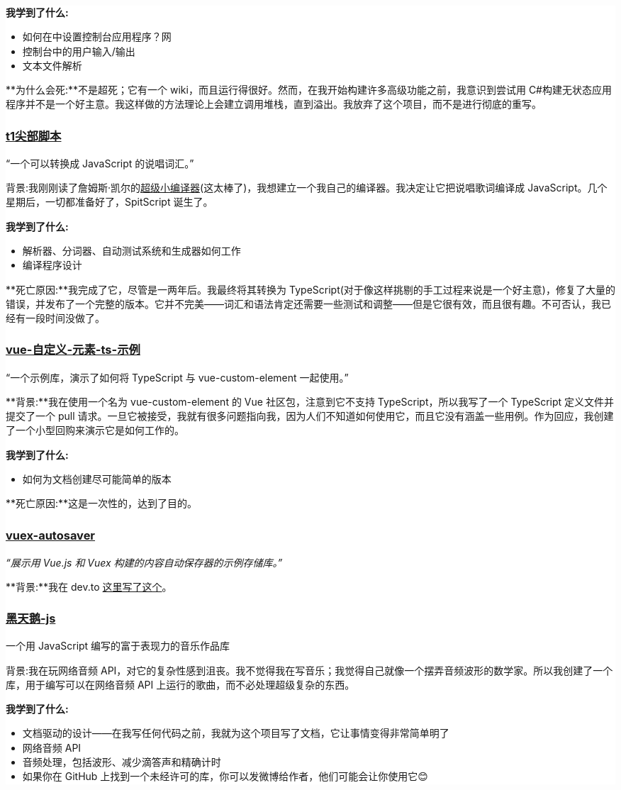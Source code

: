 **我学到了什么:**

*   如何在中设置控制台应用程序？网
*   控制台中的用户输入/输出
*   文本文件解析

**为什么会死:**不是超死；它有一个 wiki，而且运行得很好。然而，在我开始构建许多高级功能之前，我意识到尝试用 C#构建无状态应用程序并不是一个好主意。我这样做的方法理论上会建立调用堆栈，直到溢出。我放弃了这个项目，而不是进行彻底的重写。

### [t1](#spitscript)[尖部脚本](https://github.com/isaaclyman/SpitScript)

“一个可以转换成 JavaScript 的说唱词汇。”

背景:我刚刚读了詹姆斯·凯尔的[超级小编译器](https://github.com/jamiebuilds/the-super-tiny-compiler)(这太棒了)，我想建立一个我自己的编译器。我决定让它把说唱歌词编译成 JavaScript。几个星期后，一切都准备好了，SpitScript 诞生了。

**我学到了什么:**

*   解析器、分词器、自动测试系统和生成器如何工作
*   编译程序设计

**死亡原因:**我完成了它，尽管是一两年后。我最终将其转换为 TypeScript(对于像这样挑剔的手工过程来说是一个好主意)，修复了大量的错误，并发布了一个完整的版本。它并不完美——词汇和语法肯定还需要一些测试和调整——但是它很有效，而且很有趣。不可否认，我已经有一段时间没做了。

### [vue-自定义-元素-ts-示例](https://github.com/isaaclyman/vue-custom-element-ts-example)

“一个示例库，演示了如何将 TypeScript 与 vue-custom-element 一起使用。”

**背景:**我在使用一个名为 vue-custom-element 的 Vue 社区包，注意到它不支持 TypeScript，所以我写了一个 TypeScript 定义文件并提交了一个 pull 请求。一旦它被接受，我就有很多问题指向我，因为人们不知道如何使用它，而且它没有涵盖一些用例。作为回应，我创建了一个小型回购来演示它是如何工作的。

**我学到了什么:**

*   如何为文档创建尽可能简单的版本

**死亡原因:**这是一次性的，达到了目的。

### [](#vuexautosaver)[vuex-autosaver](https://github.com/isaaclyman/vuex-autosaver)

*“展示用 Vue.js 和 Vuex 构建的内容自动保存器的示例存储库。”*

**背景:**我在 dev.to [这里写了这个](https://dev.to/isaacandsuch/autosaving-with-vuex-3he5)。

### [](#blackswanjs)[黑天鹅-js](https://github.com/isaaclyman/blackswan-js)

一个用 JavaScript 编写的富于表现力的音乐作品库

背景:我在玩网络音频 API，对它的复杂性感到沮丧。我不觉得我在写音乐；我觉得自己就像一个摆弄音频波形的数学家。所以我创建了一个库，用于编写可以在网络音频 API 上运行的歌曲，而不必处理超级复杂的东西。

**我学到了什么:**

*   文档驱动的设计——在我写任何代码之前，我就为这个项目写了文档，它让事情变得非常简单明了
*   网络音频 API
*   音频处理，包括波形、减少滴答声和精确计时
*   如果你在 GitHub 上找到一个未经许可的库，你可以发微博给作者，他们可能会让你使用它😊
